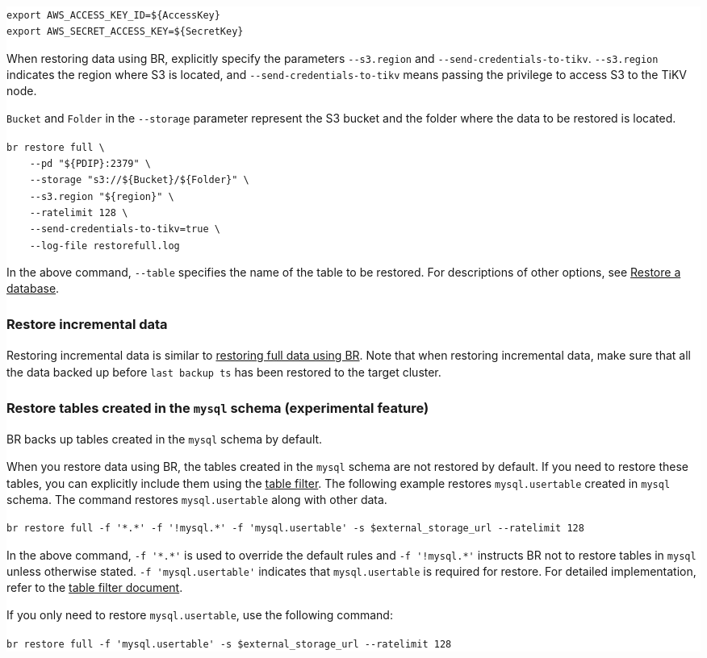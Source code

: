 
```shell
export AWS_ACCESS_KEY_ID=${AccessKey}
export AWS_SECRET_ACCESS_KEY=${SecretKey}
```

When restoring data using BR, explicitly specify the parameters `--s3.region` and `--send-credentials-to-tikv`. `--s3.region` indicates the region where S3 is located, and `--send-credentials-to-tikv` means passing the privilege to access S3 to the TiKV node.

`Bucket` and `Folder` in the `--storage` parameter represent the S3 bucket and the folder where the data to be restored is located.


```shell
br restore full \
    --pd "${PDIP}:2379" \
    --storage "s3://${Bucket}/${Folder}" \
    --s3.region "${region}" \
    --ratelimit 128 \
    --send-credentials-to-tikv=true \
    --log-file restorefull.log
```

In the above command, `--table` specifies the name of the table to be restored. For descriptions of other options, see [Restore a database](#restore-a-database).

### Restore incremental data

Restoring incremental data is similar to [restoring full data using BR](#restore-all-the-backup-data). Note that when restoring incremental data, make sure that all the data backed up before `last backup ts` has been restored to the target cluster.

### Restore tables created in the `mysql` schema (experimental feature)

BR backs up tables created in the `mysql` schema by default.

When you restore data using BR, the tables created in the `mysql` schema are not restored by default. If you need to restore these tables, you can explicitly include them using the [table filter](/table-filter.md#syntax). The following example restores `mysql.usertable` created in `mysql` schema. The command restores `mysql.usertable` along with other data.


```shell
br restore full -f '*.*' -f '!mysql.*' -f 'mysql.usertable' -s $external_storage_url --ratelimit 128
```

In the above command, `-f '*.*'` is used to override the default rules and `-f '!mysql.*'` instructs BR not to restore tables in `mysql` unless otherwise stated. `-f 'mysql.usertable'` indicates that `mysql.usertable` is required for restore. For detailed implementation, refer to the [table filter document](/table-filter.md#syntax).

If you only need to restore `mysql.usertable`, use the following command:


```shell
br restore full -f 'mysql.usertable' -s $external_storage_url --ratelimit 128
```
